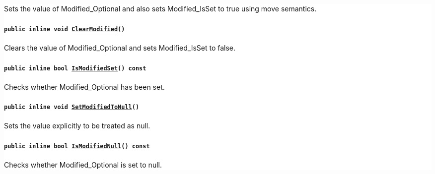Sets the value of Modified_Optional and also sets Modified_IsSet to true using move semantics.

#### `public inline void `[`ClearModified`](#structFRHAPI__PlayerReport_1a4fff49337b878205f0b1956483f42b25)`()` <a id="structFRHAPI__PlayerReport_1a4fff49337b878205f0b1956483f42b25"></a>

Clears the value of Modified_Optional and sets Modified_IsSet to false.

#### `public inline bool `[`IsModifiedSet`](#structFRHAPI__PlayerReport_1a4b0c4907861fea0a24df2f4b8794e88a)`() const` <a id="structFRHAPI__PlayerReport_1a4b0c4907861fea0a24df2f4b8794e88a"></a>

Checks whether Modified_Optional has been set.

#### `public inline void `[`SetModifiedToNull`](#structFRHAPI__PlayerReport_1aa1b1a8b26ac6eee72b02b04f9718478c)`()` <a id="structFRHAPI__PlayerReport_1aa1b1a8b26ac6eee72b02b04f9718478c"></a>

Sets the value explicitly to be treated as null.

#### `public inline bool `[`IsModifiedNull`](#structFRHAPI__PlayerReport_1a53575141dfbc85706c0562d2f5ee3958)`() const` <a id="structFRHAPI__PlayerReport_1a53575141dfbc85706c0562d2f5ee3958"></a>

Checks whether Modified_Optional is set to null.

